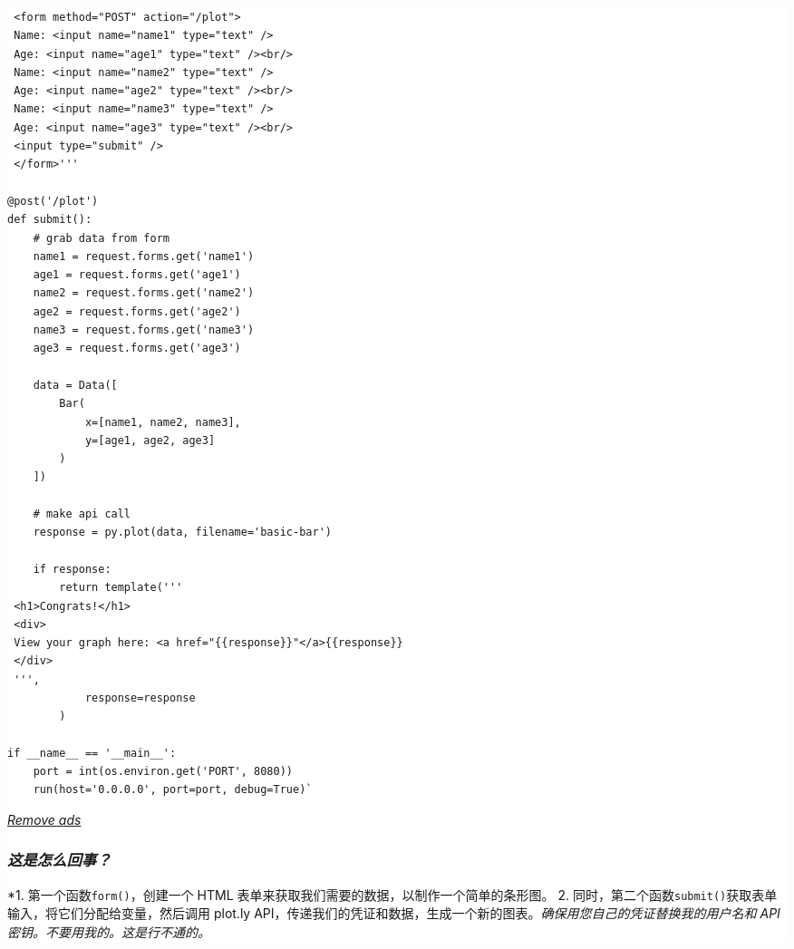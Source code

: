 ```
 <form method="POST" action="/plot">
 Name: <input name="name1" type="text" />
 Age: <input name="age1" type="text" /><br/>
 Name: <input name="name2" type="text" />
 Age: <input name="age2" type="text" /><br/>
 Name: <input name="name3" type="text" />
 Age: <input name="age3" type="text" /><br/>
 <input type="submit" />
 </form>'''

@post('/plot')
def submit():
    # grab data from form
    name1 = request.forms.get('name1')
    age1 = request.forms.get('age1')
    name2 = request.forms.get('name2')
    age2 = request.forms.get('age2')
    name3 = request.forms.get('name3')
    age3 = request.forms.get('age3')

    data = Data([
        Bar(
            x=[name1, name2, name3],
            y=[age1, age2, age3]
        )
    ])

    # make api call
    response = py.plot(data, filename='basic-bar')

    if response:
        return template('''
 <h1>Congrats!</h1>
 <div>
 View your graph here: <a href="{{response}}"</a>{{response}}
 </div>
 ''',
            response=response
        )

if __name__ == '__main__':
    port = int(os.environ.get('PORT', 8080))
    run(host='0.0.0.0', port=port, debug=True)` 
```

[*Remove ads*](/account/join/)

### *这是怎么回事？*

 *1.  第一个函数`form()`，创建一个 HTML 表单来获取我们需要的数据，以制作一个简单的条形图。
2.  同时，第二个函数`submit()`获取表单输入，将它们分配给变量，然后调用 plot.ly API，传递我们的凭证和数据，生成一个新的图表。*确保用您自己的凭证替换我的用户名和 API 密钥。不要用我的。这是行不通的。*
